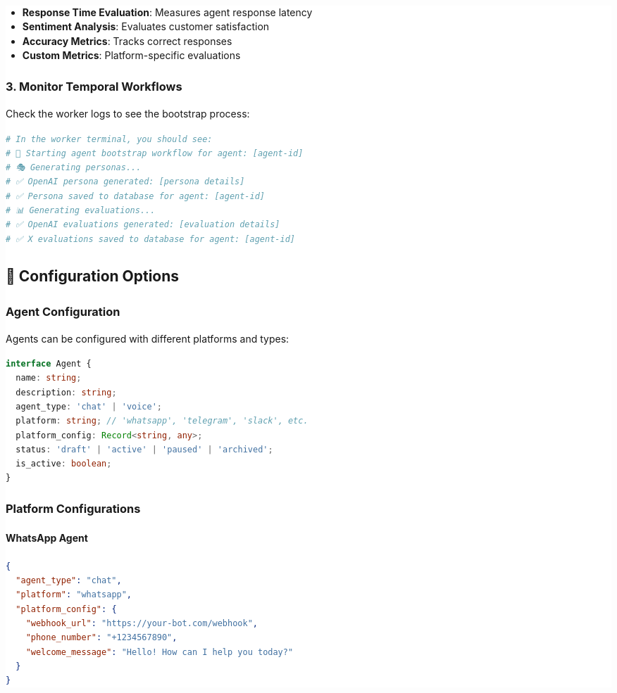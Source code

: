 - **Response Time Evaluation**: Measures agent response latency
- **Sentiment Analysis**: Evaluates customer satisfaction
- **Accuracy Metrics**: Tracks correct responses
- **Custom Metrics**: Platform-specific evaluations

### 3. Monitor Temporal Workflows

Check the worker logs to see the bootstrap process:

```bash
# In the worker terminal, you should see:
# 🚀 Starting agent bootstrap workflow for agent: [agent-id]
# 🎭 Generating personas...
# ✅ OpenAI persona generated: [persona details]
# ✅ Persona saved to database for agent: [agent-id]
# 📊 Generating evaluations...
# ✅ OpenAI evaluations generated: [evaluation details]
# ✅ X evaluations saved to database for agent: [agent-id]
```

## 🔧 Configuration Options

### Agent Configuration

Agents can be configured with different platforms and types:

```typescript
interface Agent {
  name: string;
  description: string;
  agent_type: 'chat' | 'voice';
  platform: string; // 'whatsapp', 'telegram', 'slack', etc.
  platform_config: Record<string, any>;
  status: 'draft' | 'active' | 'paused' | 'archived';
  is_active: boolean;
}
```

### Platform Configurations

#### WhatsApp Agent

```json
{
  "agent_type": "chat",
  "platform": "whatsapp",
  "platform_config": {
    "webhook_url": "https://your-bot.com/webhook",
    "phone_number": "+1234567890",
    "welcome_message": "Hello! How can I help you today?"
  }
}
```
